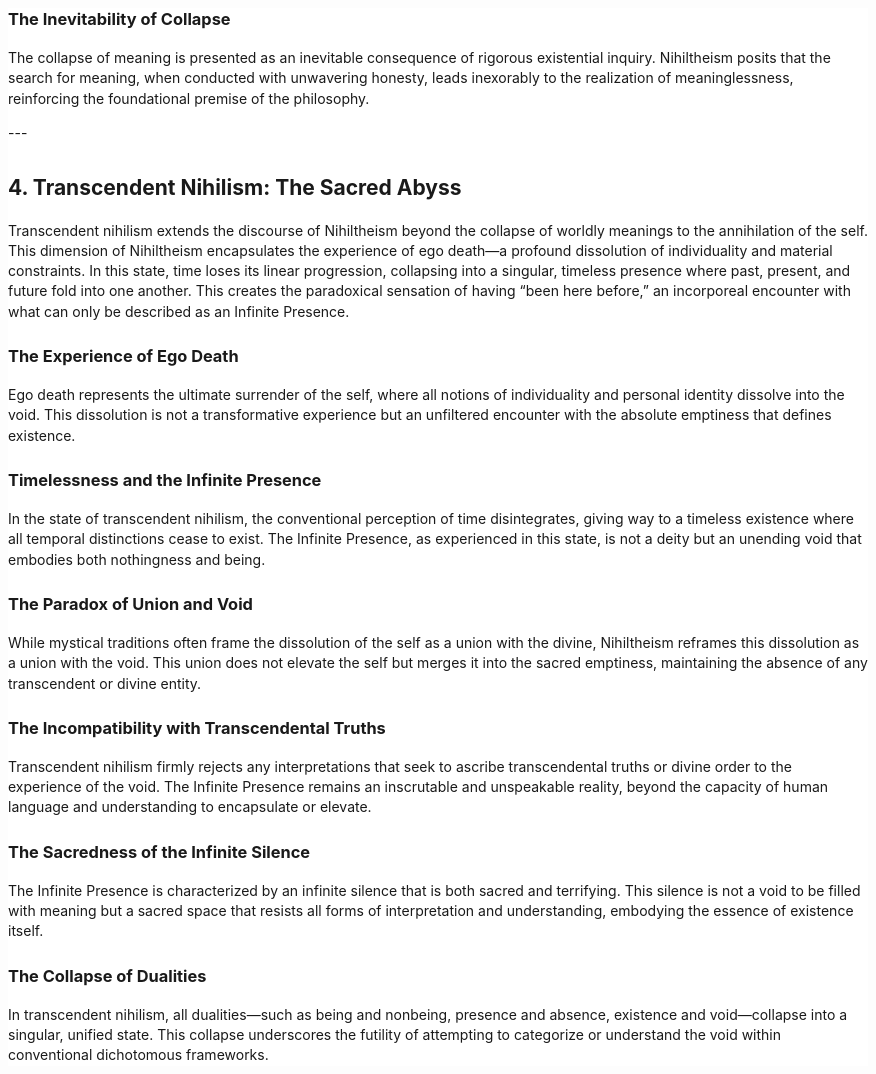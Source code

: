 ### The Inevitability of Collapse

The collapse of meaning is presented as an inevitable consequence of rigorous existential inquiry. Nihiltheism posits that the search for meaning, when conducted with unwavering honesty, leads inexorably to the realization of meaninglessness, reinforcing the foundational premise of the philosophy.

\---

<a name="transcendent-nihilism"></a>

## 4\. Transcendent Nihilism: The Sacred Abyss

Transcendent nihilism extends the discourse of Nihiltheism beyond the collapse of worldly meanings to the annihilation of the self. This dimension of Nihiltheism encapsulates the experience of ego death—a profound dissolution of individuality and material constraints. In this state, time loses its linear progression, collapsing into a singular, timeless presence where past, present, and future fold into one another. This creates the paradoxical sensation of having “been here before,” an incorporeal encounter with what can only be described as an Infinite Presence.

### The Experience of Ego Death

Ego death represents the ultimate surrender of the self, where all notions of individuality and personal identity dissolve into the void. This dissolution is not a transformative experience but an unfiltered encounter with the absolute emptiness that defines existence.

### Timelessness and the Infinite Presence

In the state of transcendent nihilism, the conventional perception of time disintegrates, giving way to a timeless existence where all temporal distinctions cease to exist. The Infinite Presence, as experienced in this state, is not a deity but an unending void that embodies both nothingness and being.

### The Paradox of Union and Void

While mystical traditions often frame the dissolution of the self as a union with the divine, Nihiltheism reframes this dissolution as a union with the void. This union does not elevate the self but merges it into the sacred emptiness, maintaining the absence of any transcendent or divine entity.

### The Incompatibility with Transcendental Truths

Transcendent nihilism firmly rejects any interpretations that seek to ascribe transcendental truths or divine order to the experience of the void. The Infinite Presence remains an inscrutable and unspeakable reality, beyond the capacity of human language and understanding to encapsulate or elevate.

### The Sacredness of the Infinite Silence

The Infinite Presence is characterized by an infinite silence that is both sacred and terrifying. This silence is not a void to be filled with meaning but a sacred space that resists all forms of interpretation and understanding, embodying the essence of existence itself.

### The Collapse of Dualities

In transcendent nihilism, all dualities—such as being and nonbeing, presence and absence, existence and void—collapse into a singular, unified state. This collapse underscores the futility of attempting to categorize or understand the void within conventional dichotomous frameworks.
